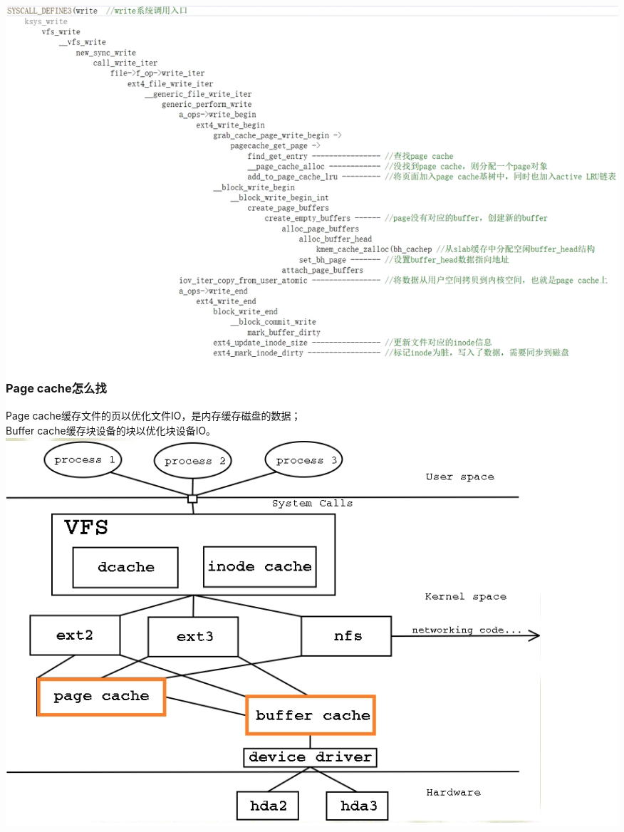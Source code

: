 ![write全貌](./pic/pic1.jpg)

### Page cache怎么找
Page cache缓存文件的页以优化文件IO，是内存缓存磁盘的数据；  
Buffer cache缓存块设备的块以优化块设备IO。  
![pic2](./pic/pic2.jpg)
